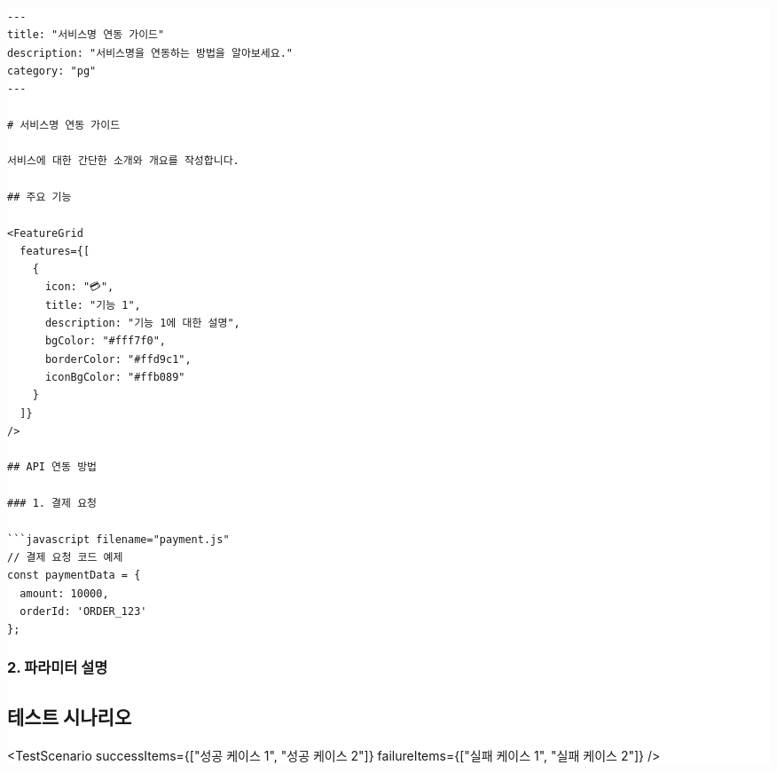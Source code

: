 ```mdx
---
title: "서비스명 연동 가이드"
description: "서비스명을 연동하는 방법을 알아보세요."
category: "pg"
---

# 서비스명 연동 가이드

서비스에 대한 간단한 소개와 개요를 작성합니다.

## 주요 기능

<FeatureGrid 
  features={[
    {
      icon: "💳",
      title: "기능 1",
      description: "기능 1에 대한 설명",
      bgColor: "#fff7f0",
      borderColor: "#ffd9c1",
      iconBgColor: "#ffb089"
    }
  ]}
/>

## API 연동 방법

### 1. 결제 요청

```javascript filename="payment.js"
// 결제 요청 코드 예제
const paymentData = {
  amount: 10000,
  orderId: 'ORDER_123'
};
```

### 2. 파라미터 설명

<ParameterCard
  name="amount"
  type="number"
  required={true}
  description="결제 금액"
  example="10000"
/>

## 테스트 시나리오

<TestScenario
  successItems={["성공 케이스 1", "성공 케이스 2"]}
  failureItems={["실패 케이스 1", "실패 케이스 2"]}
/>
